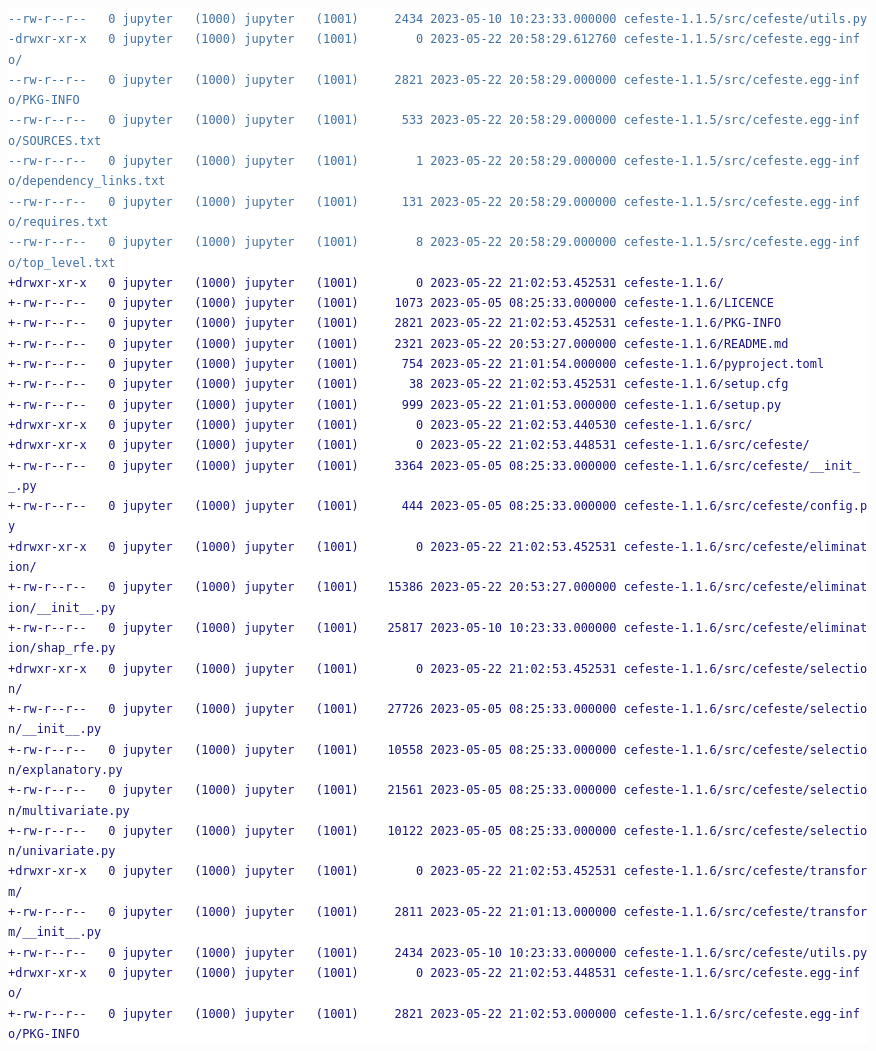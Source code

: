 ```diff
--rw-r--r--   0 jupyter   (1000) jupyter   (1001)     2434 2023-05-10 10:23:33.000000 cefeste-1.1.5/src/cefeste/utils.py
-drwxr-xr-x   0 jupyter   (1000) jupyter   (1001)        0 2023-05-22 20:58:29.612760 cefeste-1.1.5/src/cefeste.egg-info/
--rw-r--r--   0 jupyter   (1000) jupyter   (1001)     2821 2023-05-22 20:58:29.000000 cefeste-1.1.5/src/cefeste.egg-info/PKG-INFO
--rw-r--r--   0 jupyter   (1000) jupyter   (1001)      533 2023-05-22 20:58:29.000000 cefeste-1.1.5/src/cefeste.egg-info/SOURCES.txt
--rw-r--r--   0 jupyter   (1000) jupyter   (1001)        1 2023-05-22 20:58:29.000000 cefeste-1.1.5/src/cefeste.egg-info/dependency_links.txt
--rw-r--r--   0 jupyter   (1000) jupyter   (1001)      131 2023-05-22 20:58:29.000000 cefeste-1.1.5/src/cefeste.egg-info/requires.txt
--rw-r--r--   0 jupyter   (1000) jupyter   (1001)        8 2023-05-22 20:58:29.000000 cefeste-1.1.5/src/cefeste.egg-info/top_level.txt
+drwxr-xr-x   0 jupyter   (1000) jupyter   (1001)        0 2023-05-22 21:02:53.452531 cefeste-1.1.6/
+-rw-r--r--   0 jupyter   (1000) jupyter   (1001)     1073 2023-05-05 08:25:33.000000 cefeste-1.1.6/LICENCE
+-rw-r--r--   0 jupyter   (1000) jupyter   (1001)     2821 2023-05-22 21:02:53.452531 cefeste-1.1.6/PKG-INFO
+-rw-r--r--   0 jupyter   (1000) jupyter   (1001)     2321 2023-05-22 20:53:27.000000 cefeste-1.1.6/README.md
+-rw-r--r--   0 jupyter   (1000) jupyter   (1001)      754 2023-05-22 21:01:54.000000 cefeste-1.1.6/pyproject.toml
+-rw-r--r--   0 jupyter   (1000) jupyter   (1001)       38 2023-05-22 21:02:53.452531 cefeste-1.1.6/setup.cfg
+-rw-r--r--   0 jupyter   (1000) jupyter   (1001)      999 2023-05-22 21:01:53.000000 cefeste-1.1.6/setup.py
+drwxr-xr-x   0 jupyter   (1000) jupyter   (1001)        0 2023-05-22 21:02:53.440530 cefeste-1.1.6/src/
+drwxr-xr-x   0 jupyter   (1000) jupyter   (1001)        0 2023-05-22 21:02:53.448531 cefeste-1.1.6/src/cefeste/
+-rw-r--r--   0 jupyter   (1000) jupyter   (1001)     3364 2023-05-05 08:25:33.000000 cefeste-1.1.6/src/cefeste/__init__.py
+-rw-r--r--   0 jupyter   (1000) jupyter   (1001)      444 2023-05-05 08:25:33.000000 cefeste-1.1.6/src/cefeste/config.py
+drwxr-xr-x   0 jupyter   (1000) jupyter   (1001)        0 2023-05-22 21:02:53.452531 cefeste-1.1.6/src/cefeste/elimination/
+-rw-r--r--   0 jupyter   (1000) jupyter   (1001)    15386 2023-05-22 20:53:27.000000 cefeste-1.1.6/src/cefeste/elimination/__init__.py
+-rw-r--r--   0 jupyter   (1000) jupyter   (1001)    25817 2023-05-10 10:23:33.000000 cefeste-1.1.6/src/cefeste/elimination/shap_rfe.py
+drwxr-xr-x   0 jupyter   (1000) jupyter   (1001)        0 2023-05-22 21:02:53.452531 cefeste-1.1.6/src/cefeste/selection/
+-rw-r--r--   0 jupyter   (1000) jupyter   (1001)    27726 2023-05-05 08:25:33.000000 cefeste-1.1.6/src/cefeste/selection/__init__.py
+-rw-r--r--   0 jupyter   (1000) jupyter   (1001)    10558 2023-05-05 08:25:33.000000 cefeste-1.1.6/src/cefeste/selection/explanatory.py
+-rw-r--r--   0 jupyter   (1000) jupyter   (1001)    21561 2023-05-05 08:25:33.000000 cefeste-1.1.6/src/cefeste/selection/multivariate.py
+-rw-r--r--   0 jupyter   (1000) jupyter   (1001)    10122 2023-05-05 08:25:33.000000 cefeste-1.1.6/src/cefeste/selection/univariate.py
+drwxr-xr-x   0 jupyter   (1000) jupyter   (1001)        0 2023-05-22 21:02:53.452531 cefeste-1.1.6/src/cefeste/transform/
+-rw-r--r--   0 jupyter   (1000) jupyter   (1001)     2811 2023-05-22 21:01:13.000000 cefeste-1.1.6/src/cefeste/transform/__init__.py
+-rw-r--r--   0 jupyter   (1000) jupyter   (1001)     2434 2023-05-10 10:23:33.000000 cefeste-1.1.6/src/cefeste/utils.py
+drwxr-xr-x   0 jupyter   (1000) jupyter   (1001)        0 2023-05-22 21:02:53.448531 cefeste-1.1.6/src/cefeste.egg-info/
+-rw-r--r--   0 jupyter   (1000) jupyter   (1001)     2821 2023-05-22 21:02:53.000000 cefeste-1.1.6/src/cefeste.egg-info/PKG-INFO
```